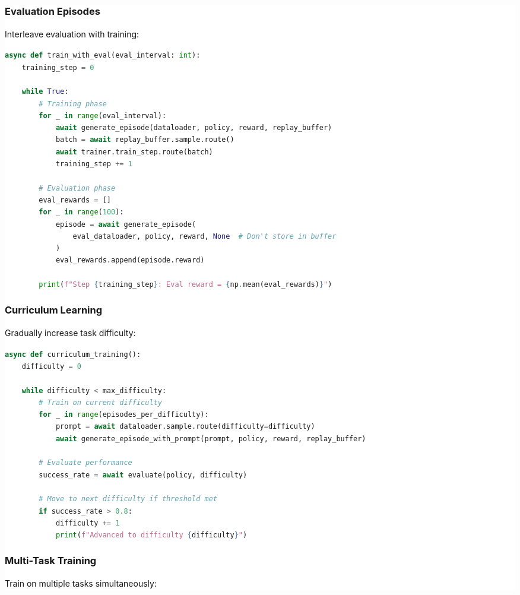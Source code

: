 ### Evaluation Episodes

Interleave evaluation with training:

```python
async def train_with_eval(eval_interval: int):
    training_step = 0

    while True:
        # Training phase
        for _ in range(eval_interval):
            await generate_episode(dataloader, policy, reward, replay_buffer)
            batch = await replay_buffer.sample.route()
            await trainer.train_step.route(batch)
            training_step += 1

        # Evaluation phase
        eval_rewards = []
        for _ in range(100):
            episode = await generate_episode(
                eval_dataloader, policy, reward, None  # Don't store in buffer
            )
            eval_rewards.append(episode.reward)

        print(f"Step {training_step}: Eval reward = {np.mean(eval_rewards)}")
```

### Curriculum Learning

Gradually increase task difficulty:

```python
async def curriculum_training():
    difficulty = 0

    while difficulty < max_difficulty:
        # Train on current difficulty
        for _ in range(episodes_per_difficulty):
            prompt = await dataloader.sample.route(difficulty=difficulty)
            await generate_episode_with_prompt(prompt, policy, reward, replay_buffer)

        # Evaluate performance
        success_rate = await evaluate(policy, difficulty)

        # Move to next difficulty if threshold met
        if success_rate > 0.8:
            difficulty += 1
            print(f"Advanced to difficulty {difficulty}")
```

### Multi-Task Training

Train on multiple tasks simultaneously:
